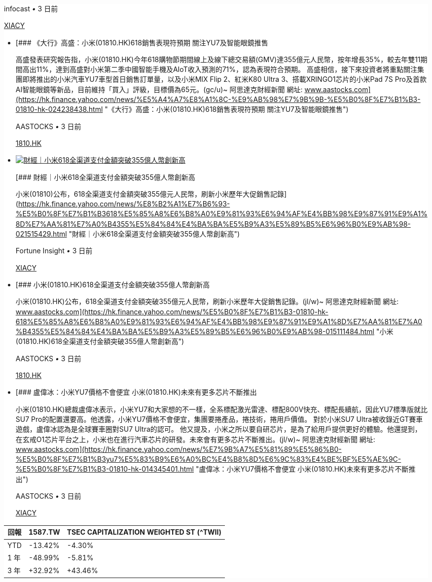   infocast *•* 3 日前

  [XIACY](/quote/XIACY/ "XIACY")
* [### 《大行》高盛：小米(01810.HK)618銷售表現符預期 關注YU7及智能眼鏡推售

  高盛發表研究報告指，小米(01810.HK)今年618購物節期間線上及線下總交易額(GMV)達355億元人民幣，按年增長35%，較去年雙11期間高出11%，達到高盛對小米第二季中國智能手機及AIoT收入預測的71%，認為表現符合預期。 高盛相信，接下來投資者將重點關注集團即將推出的小米汽車YU7車型首日銷售訂單量，以及小米MIX Flip 2、紅米K80 Ultra 3、搭載XRINGO1芯片的小米Pad 7S Pro及首款AI智能眼鏡等新品，目前維持「買入」評級，目標價為65元。(gc/u)~ 阿思達克財經新聞 網址: www.aastocks.com](https://hk.finance.yahoo.com/news/%E5%A4%A7%E8%A1%8C-%E9%AB%98%E7%9B%9B-%E5%B0%8F%E7%B1%B3-01810-hk-024238438.html "《大行》高盛：小米(01810.HK)618銷售表現符預期  關注YU7及智能眼鏡推售")

  AASTOCKS *•* 3 日前

  [1810.HK](/quote/1810.HK/ "1810.HK")
* [![財經｜小米618全渠道支付金額突破355億人幣創新高](https://s.yimg.com/uu/api/res/1.2/HrSwtRlbtRRym_IuQZxJ1Q--~B/Zmk9c3RyaW07aD0xMjY7cT04MDt3PTE2ODthcHBpZD15dGFjaHlvbg--/https://media.zenfs.com/ko/fortune_insight_694/260726d90ad6a56fac131ff02068a91a.cf.webp)](https://hk.finance.yahoo.com/news/%E8%B2%A1%E7%B6%93-%E5%B0%8F%E7%B1%B3618%E5%85%A8%E6%B8%A0%E9%81%93%E6%94%AF%E4%BB%98%E9%87%91%E9%A1%8D%E7%AA%81%E7%A0%B4355%E5%84%84%E4%BA%BA%E5%B9%A3%E5%89%B5%E6%96%B0%E9%AB%98-021515429.html "財經｜小米618全渠道支付金額突破355億人幣創新高")

  [### 財經｜小米618全渠道支付金額突破355億人幣創新高

  小米(01810)公布，618全渠道支付金額突破355億元人民幣，刷新小米歷年大促銷售記錄](https://hk.finance.yahoo.com/news/%E8%B2%A1%E7%B6%93-%E5%B0%8F%E7%B1%B3618%E5%85%A8%E6%B8%A0%E9%81%93%E6%94%AF%E4%BB%98%E9%87%91%E9%A1%8D%E7%AA%81%E7%A0%B4355%E5%84%84%E4%BA%BA%E5%B9%A3%E5%89%B5%E6%96%B0%E9%AB%98-021515429.html "財經｜小米618全渠道支付金額突破355億人幣創新高")

  Fortune Insight *•* 3 日前

  [XIACY](/quote/XIACY/ "XIACY")
* [### 小米(01810.HK)618全渠道支付金額突破355億人幣創新高

  小米(01810.HK)公布，618全渠道支付金額突破355億元人民幣，刷新小米歷年大促銷售記錄。(jl/w)~ 阿思達克財經新聞 網址: www.aastocks.com](https://hk.finance.yahoo.com/news/%E5%B0%8F%E7%B1%B3-01810-hk-618%E5%85%A8%E6%B8%A0%E9%81%93%E6%94%AF%E4%BB%98%E9%87%91%E9%A1%8D%E7%AA%81%E7%A0%B4355%E5%84%84%E4%BA%BA%E5%B9%A3%E5%89%B5%E6%96%B0%E9%AB%98-015111484.html "小米(01810.HK)618全渠道支付金額突破355億人幣創新高")

  AASTOCKS *•* 3 日前

  [1810.HK](/quote/1810.HK/ "1810.HK")
* [### 盧偉冰：小米YU7價格不會便宜 小米(01810.HK)未來有更多芯片不斷推出

  小米(01810.HK)總裁盧偉冰表示，小米YU7和大家想的不一樣，全系標配激光雷達、標配800V快充、標配長續航，因此YU7標準版就比SU7 Pro的配置還要高。他透露，小米YU7價格不會便宜，集團要捲產品，捲技術，捲用戶價值。 對於小米SU7 Ultra被收錄近GT賽車遊戲，盧偉冰認為是全球賽車圈對SU7 Ultra的認可。 他又提及，小米之所以要自研芯片，是為了給用戶提供更好的體驗。他還提到，在玄戒O1芯片平台之上，小米也在進行汽車芯片的研發。未來會有更多芯片不斷推出。(jl/w)~ 阿思達克財經新聞 網址: www.aastocks.com](https://hk.finance.yahoo.com/news/%E7%9B%A7%E5%81%89%E5%86%B0-%E5%B0%8F%E7%B1%B3yu7%E5%83%B9%E6%A0%BC%E4%B8%8D%E6%9C%83%E4%BE%BF%E5%AE%9C-%E5%B0%8F%E7%B1%B3-01810-hk-014345401.html "盧偉冰：小米YU7價格不會便宜 小米(01810.HK)未來有更多芯片不斷推出")

  AASTOCKS *•* 3 日前

  [XIACY](/quote/XIACY/ "XIACY")

| 回報 | 1587.TW | TSEC CAPITALIZATION WEIGHTED ST (^TWII) |
| --- | --- | --- |
| YTD | -13.42% | -4.30% |
| 1 年 | -48.99% | -5.81% |
| 3 年 | +32.92% | +43.46% |